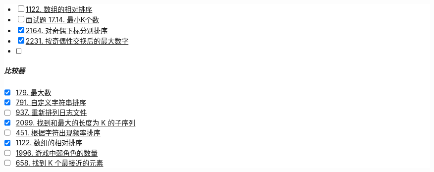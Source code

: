 - [ ] [1122. 数组的相对排序](https://leetcode.cn/problems/relative-sort-array/)
- [ ] [面试题 17.14. 最小K个数](https://leetcode.cn/problems/smallest-k-lcci/)
- [x] [2164. 对奇偶下标分别排序](https://leetcode.cn/problems/sort-even-and-odd-indices-independently/)
- [x] [2231. 按奇偶性交换后的最大数字](https://leetcode.cn/problems/largest-number-after-digit-swaps-by-parity/)
- [ ] 

##### 比较器

- [x] [179. 最大数](https://leetcode.cn/problems/largest-number/)
- [x] [791. 自定义字符串排序](https://leetcode.cn/problems/custom-sort-string/)
- [ ] [937. 重新排列日志文件](https://leetcode.cn/problems/reorder-data-in-log-files/)
- [x] [2099. 找到和最大的长度为 K 的子序列](https://leetcode.cn/problems/find-subsequence-of-length-k-with-the-largest-sum/)
- [ ] [451. 根据字符出现频率排序](https://leetcode.cn/problems/sort-characters-by-frequency/)
- [x] [1122. 数组的相对排序](https://leetcode.cn/problems/relative-sort-array/)
- [ ] [1996. 游戏中弱角色的数量](https://leetcode.cn/problems/the-number-of-weak-characters-in-the-game/)
- [ ] [658. 找到 K 个最接近的元素](https://leetcode.cn/problems/find-k-closest-elements/)
